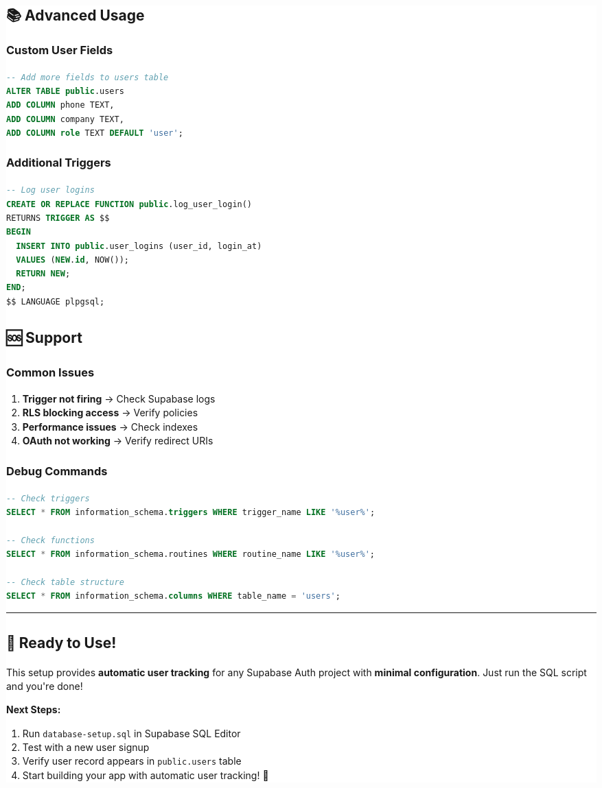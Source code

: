 ## 📚 Advanced Usage

### Custom User Fields
```sql
-- Add more fields to users table
ALTER TABLE public.users 
ADD COLUMN phone TEXT,
ADD COLUMN company TEXT,
ADD COLUMN role TEXT DEFAULT 'user';
```

### Additional Triggers
```sql
-- Log user logins
CREATE OR REPLACE FUNCTION public.log_user_login()
RETURNS TRIGGER AS $$
BEGIN
  INSERT INTO public.user_logins (user_id, login_at)
  VALUES (NEW.id, NOW());
  RETURN NEW;
END;
$$ LANGUAGE plpgsql;
```

## 🆘 Support

### Common Issues
1. **Trigger not firing** → Check Supabase logs
2. **RLS blocking access** → Verify policies
3. **Performance issues** → Check indexes
4. **OAuth not working** → Verify redirect URIs

### Debug Commands
```sql
-- Check triggers
SELECT * FROM information_schema.triggers WHERE trigger_name LIKE '%user%';

-- Check functions
SELECT * FROM information_schema.routines WHERE routine_name LIKE '%user%';

-- Check table structure
SELECT * FROM information_schema.columns WHERE table_name = 'users';
```

---

## 🎉 Ready to Use!

This setup provides **automatic user tracking** for any Supabase Auth project with **minimal configuration**. Just run the SQL script and you're done!

**Next Steps:**
1. Run `database-setup.sql` in Supabase SQL Editor
2. Test with a new user signup
3. Verify user record appears in `public.users` table
4. Start building your app with automatic user tracking! 🚀
